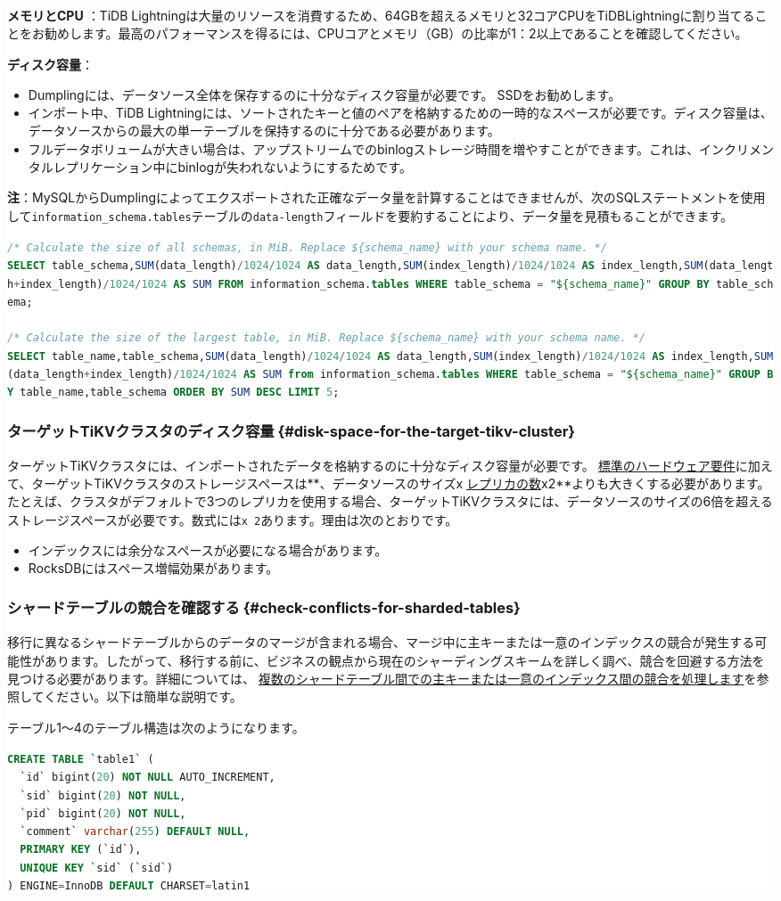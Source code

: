 **メモリとCPU** ：TiDB Lightningは大量のリソースを消費するため、64GBを超えるメモリと32コアCPUをTiDBLightningに割り当てることをお勧めします。最高のパフォーマンスを得るには、CPUコアとメモリ（GB）の比率が1：2以上であることを確認してください。

**ディスク容量**：

-   Dumplingには、データソース全体を保存するのに十分なディスク容量が必要です。 SSDをお勧めします。
-   インポート中、TiDB Lightningには、ソートされたキーと値のペアを格納するための一時的なスペースが必要です。ディスク容量は、データソースからの最大の単一テーブルを保持するのに十分である必要があります。
-   フルデータボリュームが大きい場合は、アップストリームでのbinlogストレージ時間を増やすことができます。これは、インクリメンタルレプリケーション中にbinlogが失われないようにするためです。

**注**：MySQLからDumplingによってエクスポートされた正確なデータ量を計算することはできませんが、次のSQLステートメントを使用して`information_schema.tables`テーブルの`data-length`フィールドを要約することにより、データ量を見積もることができます。


```sql
/* Calculate the size of all schemas, in MiB. Replace ${schema_name} with your schema name. */
SELECT table_schema,SUM(data_length)/1024/1024 AS data_length,SUM(index_length)/1024/1024 AS index_length,SUM(data_length+index_length)/1024/1024 AS SUM FROM information_schema.tables WHERE table_schema = "${schema_name}" GROUP BY table_schema;

/* Calculate the size of the largest table, in MiB. Replace ${schema_name} with your schema name. */
SELECT table_name,table_schema,SUM(data_length)/1024/1024 AS data_length,SUM(index_length)/1024/1024 AS index_length,SUM(data_length+index_length)/1024/1024 AS SUM from information_schema.tables WHERE table_schema = "${schema_name}" GROUP BY table_name,table_schema ORDER BY SUM DESC LIMIT 5;
```

### ターゲットTiKVクラスタのディスク容量 {#disk-space-for-the-target-tikv-cluster}

ターゲットTiKVクラスタには、インポートされたデータを格納するのに十分なディスク容量が必要です。 [標準のハードウェア要件](/hardware-and-software-requirements.md)に加えて、ターゲットTiKVクラスタのストレージスペースは**、データソースのサイズx <a href="/faq/manage-cluster-faq.md#is-the-number-of-replicas-in-each-region-configurable-if-yes-how-to-configure-it">レプリカの数</a>x2**よりも大きくする必要があります。たとえば、クラスタがデフォルトで3つのレプリカを使用する場合、ターゲットTiKVクラスタには、データソースのサイズの6倍を超えるストレージスペースが必要です。数式には`x 2`あります。理由は次のとおりです。

-   インデックスには余分なスペースが必要になる場合があります。
-   RocksDBにはスペース増幅効果があります。

### シャードテーブルの競合を確認する {#check-conflicts-for-sharded-tables}

移行に異なるシャードテーブルからのデータのマージが含まれる場合、マージ中に主キーまたは一意のインデックスの競合が発生する可能性があります。したがって、移行する前に、ビジネスの観点から現在のシャーディングスキームを詳しく調べ、競合を回避する方法を見つける必要があります。詳細については、 [複数のシャードテーブル間での主キーまたは一意のインデックス間の競合を処理します](/dm/shard-merge-best-practices.md#handle-conflicts-between-primary-keys-or-unique-indexes-across-multiple-sharded-tables)を参照してください。以下は簡単な説明です。

テーブル1〜4のテーブル構造は次のようになります。


```sql
CREATE TABLE `table1` (
  `id` bigint(20) NOT NULL AUTO_INCREMENT,
  `sid` bigint(20) NOT NULL,
  `pid` bigint(20) NOT NULL,
  `comment` varchar(255) DEFAULT NULL,
  PRIMARY KEY (`id`),
  UNIQUE KEY `sid` (`sid`)
) ENGINE=InnoDB DEFAULT CHARSET=latin1
```
